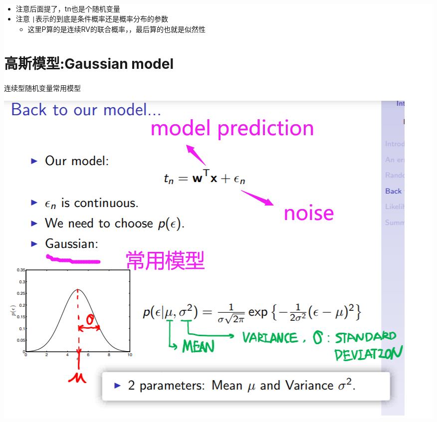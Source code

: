 * 注意后面提了，tn也是个随机变量
* 注意 `|`表示的到底是条件概率还是概率分布的参数
  * 这里P算的是连续RV的联合概率，，最后算的也就是似然性

# 高斯模型:Gaussian model

连续型随机变量常用模型

![](/static/2021-10-21-22-48-11.png)
